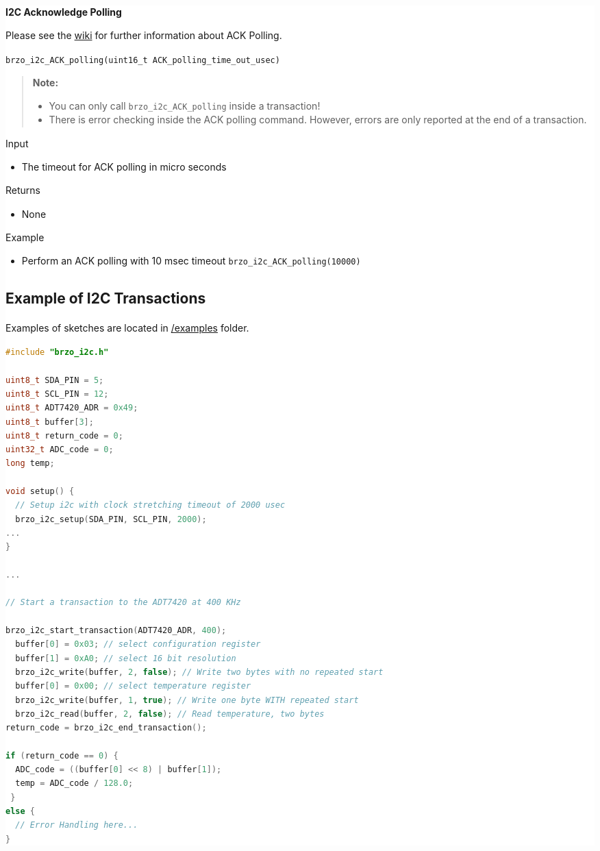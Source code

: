 **I2C Acknowledge Polling**

Please see the [wiki](https://github.com/pasko-zh/brzo_i2c/wiki#i2c-acknowledge-polling) for further information about ACK Polling.

`brzo_i2c_ACK_polling(uint16_t ACK_polling_time_out_usec)`


> **Note:** 
> - You can only call `brzo_i2c_ACK_polling` inside a transaction!
> - There is error checking inside the ACK polling command. However, errors are only reported at the end of a transaction.


Input

 -  The timeout for ACK polling in micro seconds
 
Returns

- None

Example

- Perform an ACK polling with 10 msec timeout `brzo_i2c_ACK_polling(10000)`


Example of I2C Transactions
----------------
Examples of sketches are located in [/examples](https://github.com/pasko-zh/brzo_i2c/tree/master/examples) folder.

```c
#include "brzo_i2c.h"

uint8_t SDA_PIN = 5;
uint8_t SCL_PIN = 12;
uint8_t ADT7420_ADR = 0x49;
uint8_t buffer[3];
uint8_t return_code = 0;
uint32_t ADC_code = 0;
long temp;

void setup() {
  // Setup i2c with clock stretching timeout of 2000 usec
  brzo_i2c_setup(SDA_PIN, SCL_PIN, 2000);
...
}

...

// Start a transaction to the ADT7420 at 400 KHz

brzo_i2c_start_transaction(ADT7420_ADR, 400);
  buffer[0] = 0x03; // select configuration register
  buffer[1] = 0xA0; // select 16 bit resolution
  brzo_i2c_write(buffer, 2, false); // Write two bytes with no repeated start
  buffer[0] = 0x00; // select temperature register
  brzo_i2c_write(buffer, 1, true); // Write one byte WITH repeated start
  brzo_i2c_read(buffer, 2, false); // Read temperature, two bytes
return_code = brzo_i2c_end_transaction();

if (return_code == 0) {
  ADC_code = ((buffer[0] << 8) | buffer[1]);
  temp = ADC_code / 128.0;
 }
else {
  // Error Handling here...
}
```